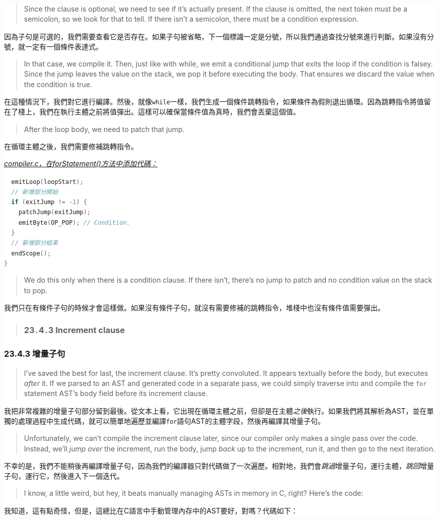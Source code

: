 > Since the clause is optional, we need to see if it’s actually present. If the clause is omitted, the next token must be a semicolon, so we look for that to tell. If there isn’t a semicolon, there must be a condition expression.

因為子句是可選的，我們需要查看它是否存在。如果子句被省略，下一個標識一定是分號，所以我們通過查找分號來進行判斷。如果沒有分號，就一定有一個條件表達式。

> In that case, we compile it. Then, just like with while, we emit a conditional jump that exits the loop if the condition is falsey. Since the jump leaves the value on the stack, we pop it before executing the body. That ensures we discard the value when the condition is true.

在這種情況下，我們對它進行編譯。然後，就像`while`一樣，我們生成一個條件跳轉指令，如果條件為假則退出循環。因為跳轉指令將值留在了棧上，我們在執行主體之前將值彈出。這樣可以確保當條件值為真時，我們會丟棄這個值。

> After the loop body, we need to patch that jump.

在循環主體之後，我們需要修補跳轉指令。

*<u>compiler.c，在forStatement()方法中添加代碼：</u>*

```c
  emitLoop(loopStart);
  // 新增部分開始
  if (exitJump != -1) {
    patchJump(exitJump);
    emitByte(OP_POP); // Condition.
  }
  // 新增部分結束
  endScope();
}
```

> We do this only when there is a condition clause. If there isn’t, there’s no jump to patch and no condition value on the stack to pop.

我們只在有條件子句的時候才會這樣做。如果沒有條件子句，就沒有需要修補的跳轉指令，堆棧中也沒有條件值需要彈出。

> ### 23 . 4 . 3 Increment clause

### 23.4.3 增量子句

> I’ve saved the best for last, the increment clause. It’s pretty convoluted. It appears textually before the body, but executes *after* it. If we parsed to an AST and generated code in a separate pass, we could simply traverse into and compile the `for` statement AST’s body field before its increment clause.

我把非常複雜的增量子句部分留到最後。從文本上看，它出現在循環主體之前，但卻是在主體*之後*執行。如果我們將其解析為AST，並在單獨的處理過程中生成代碼，就可以簡單地遍歷並編譯`for`語句AST的主體字段，然後再編譯其增量子句。

> Unfortunately, we can’t compile the increment clause later, since our compiler only makes a single pass over the code. Instead, we’ll *jump over* the increment, run the body, jump *back* up to the increment, run it, and then go to the next iteration.

不幸的是，我們不能稍後再編譯增量子句，因為我們的編譯器只對代碼做了一次遍歷。相對地，我們會*跳過*增量子句，運行主體，*跳回*增量子句，運行它，然後進入下一個迭代。

> I know, a little weird, but hey, it beats manually managing ASTs in memory in C, right? Here’s the code:

我知道，這有點奇怪，但是，這總比在C語言中手動管理內存中的AST要好，對嗎？代碼如下：
